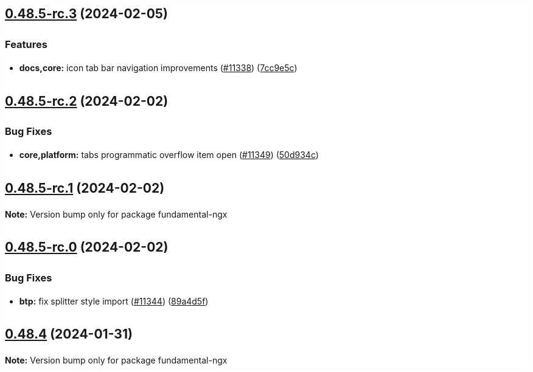 
## [0.48.5-rc.3](https://github.com/SAP/fundamental-ngx/compare/v0.48.5-rc.2...v0.48.5-rc.3) (2024-02-05)


### Features

* **docs,core:** icon tab bar navigation improvements ([#11338](https://github.com/SAP/fundamental-ngx/issues/11338)) ([7cc9e5c](https://github.com/SAP/fundamental-ngx/commit/7cc9e5c80cbcd74b08179d513fcfc4ee15968666))





## [0.48.5-rc.2](https://github.com/SAP/fundamental-ngx/compare/v0.48.5-rc.1...v0.48.5-rc.2) (2024-02-02)


### Bug Fixes

* **core,platform:** tabs programmatic overflow item open ([#11349](https://github.com/SAP/fundamental-ngx/issues/11349)) ([50d934c](https://github.com/SAP/fundamental-ngx/commit/50d934c93aef2bb7c8105664a81ae3a996533fcc))





## [0.48.5-rc.1](https://github.com/SAP/fundamental-ngx/compare/v0.48.5-rc.0...v0.48.5-rc.1) (2024-02-02)

**Note:** Version bump only for package fundamental-ngx





## [0.48.5-rc.0](https://github.com/SAP/fundamental-ngx/compare/v0.48.4...v0.48.5-rc.0) (2024-02-02)


### Bug Fixes

* **btp:** fix splitter style import ([#11344](https://github.com/SAP/fundamental-ngx/issues/11344)) ([89a4d5f](https://github.com/SAP/fundamental-ngx/commit/89a4d5f01533e8f39e1489382fe41610f9c6a1cb))





## [0.48.4](https://github.com/SAP/fundamental-ngx/compare/v0.48.4-rc.1...v0.48.4) (2024-01-31)

**Note:** Version bump only for package fundamental-ngx


